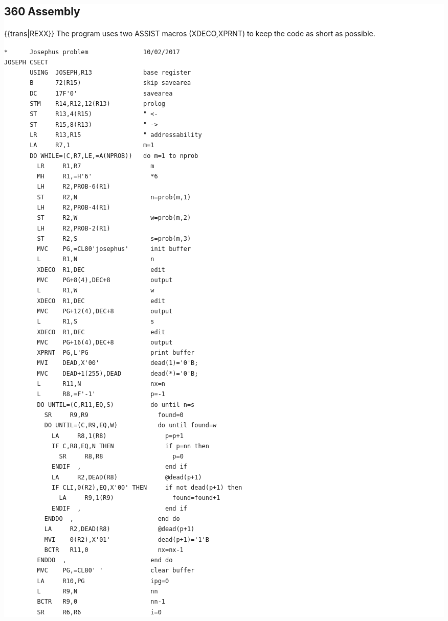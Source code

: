 



## 360 Assembly

{{trans|REXX}}
The program uses two ASSIST macros (XDECO,XPRNT) to keep the code as short as possible. 

```360asm
*      Josephus problem               10/02/2017
JOSEPH CSECT
       USING  JOSEPH,R13              base register
       B      72(R15)                 skip savearea
       DC     17F'0'                  savearea
       STM    R14,R12,12(R13)         prolog
       ST     R13,4(R15)              " <-
       ST     R15,8(R13)              " ->
       LR     R13,R15                 " addressability
       LA     R7,1                    m=1
       DO WHILE=(C,R7,LE,=A(NPROB))   do m=1 to nprob
         LR     R1,R7                   m
         MH     R1,=H'6'                *6
         LH     R2,PROB-6(R1)
         ST     R2,N                    n=prob(m,1)
         LH     R2,PROB-4(R1)
         ST     R2,W                    w=prob(m,2)
         LH     R2,PROB-2(R1)
         ST     R2,S                    s=prob(m,3)
         MVC    PG,=CL80'josephus'      init buffer
         L      R1,N                    n
         XDECO  R1,DEC                  edit
         MVC    PG+8(4),DEC+8           output
         L      R1,W                    w
         XDECO  R1,DEC                  edit 
         MVC    PG+12(4),DEC+8          output
         L      R1,S                    s
         XDECO  R1,DEC                  edit 
         MVC    PG+16(4),DEC+8          output
         XPRNT  PG,L'PG                 print buffer
         MVI    DEAD,X'00'              dead(1)='0'B;
         MVC    DEAD+1(255),DEAD        dead(*)='0'B;
         L      R11,N                   nx=n
         L      R8,=F'-1'               p=-1
         DO UNTIL=(C,R11,EQ,S)          do until n=s 
           SR     R9,R9                   found=0
           DO UNTIL=(C,R9,EQ,W)           do until found=w 
             LA     R8,1(R8)                p=p+1
             IF C,R8,EQ,N THEN              if p=nn then
               SR     R8,R8                   p=0
             ENDIF  ,                       end if
             LA     R2,DEAD(R8)             @dead(p+1)
             IF CLI,0(R2),EQ,X'00' THEN     if not dead(p+1) then
               LA     R9,1(R9)                found=found+1
             ENDIF  ,                       end if
           ENDDO  ,                       end do
           LA     R2,DEAD(R8)             @dead(p+1)
           MVI    0(R2),X'01'             dead(p+1)='1'B
           BCTR   R11,0                   nx=nx-1
         ENDDO  ,                       end do
         MVC    PG,=CL80' '             clear buffer
         LA     R10,PG                  ipg=0
         L      R9,N                    nn
         BCTR   R9,0                    nn-1
         SR     R6,R6                   i=0
```